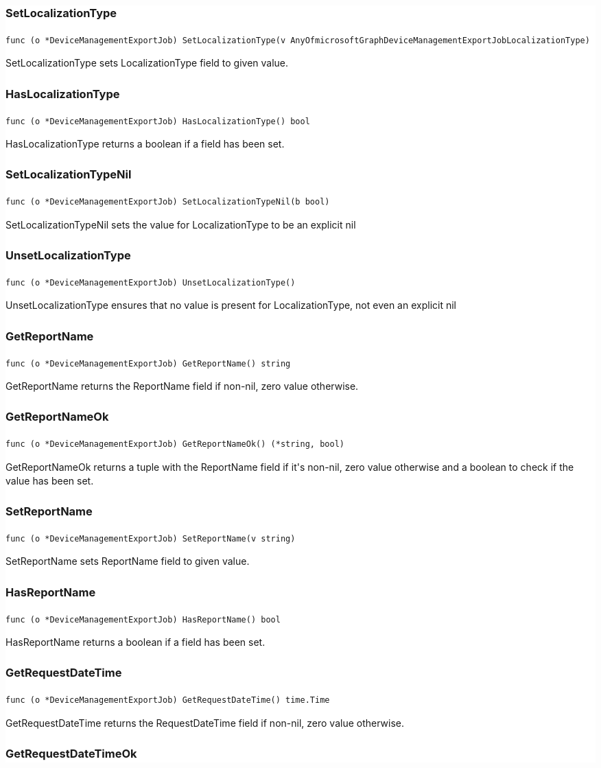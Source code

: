 ### SetLocalizationType

`func (o *DeviceManagementExportJob) SetLocalizationType(v AnyOfmicrosoftGraphDeviceManagementExportJobLocalizationType)`

SetLocalizationType sets LocalizationType field to given value.

### HasLocalizationType

`func (o *DeviceManagementExportJob) HasLocalizationType() bool`

HasLocalizationType returns a boolean if a field has been set.

### SetLocalizationTypeNil

`func (o *DeviceManagementExportJob) SetLocalizationTypeNil(b bool)`

 SetLocalizationTypeNil sets the value for LocalizationType to be an explicit nil

### UnsetLocalizationType
`func (o *DeviceManagementExportJob) UnsetLocalizationType()`

UnsetLocalizationType ensures that no value is present for LocalizationType, not even an explicit nil
### GetReportName

`func (o *DeviceManagementExportJob) GetReportName() string`

GetReportName returns the ReportName field if non-nil, zero value otherwise.

### GetReportNameOk

`func (o *DeviceManagementExportJob) GetReportNameOk() (*string, bool)`

GetReportNameOk returns a tuple with the ReportName field if it's non-nil, zero value otherwise
and a boolean to check if the value has been set.

### SetReportName

`func (o *DeviceManagementExportJob) SetReportName(v string)`

SetReportName sets ReportName field to given value.

### HasReportName

`func (o *DeviceManagementExportJob) HasReportName() bool`

HasReportName returns a boolean if a field has been set.

### GetRequestDateTime

`func (o *DeviceManagementExportJob) GetRequestDateTime() time.Time`

GetRequestDateTime returns the RequestDateTime field if non-nil, zero value otherwise.

### GetRequestDateTimeOk
